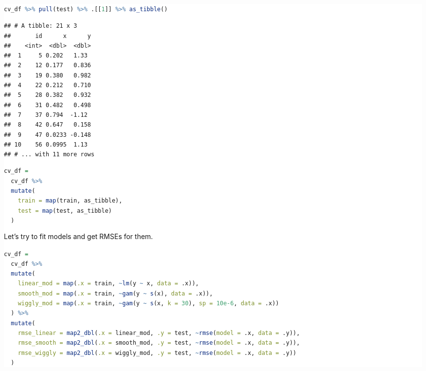 ``` r
cv_df %>% pull(test) %>% .[[1]] %>% as_tibble()
```

    ## # A tibble: 21 x 3
    ##       id      x      y
    ##    <int>  <dbl>  <dbl>
    ##  1     5 0.202   1.33 
    ##  2    12 0.177   0.836
    ##  3    19 0.380   0.982
    ##  4    22 0.212   0.710
    ##  5    28 0.382   0.932
    ##  6    31 0.482   0.498
    ##  7    37 0.794  -1.12 
    ##  8    42 0.647   0.158
    ##  9    47 0.0233 -0.148
    ## 10    56 0.0995  1.13 
    ## # ... with 11 more rows

``` r
cv_df = 
  cv_df %>% 
  mutate(
    train = map(train, as_tibble),
    test = map(test, as_tibble)
  )
```

Let’s try to fit models and get RMSEs for them.

``` r
cv_df = 
  cv_df %>% 
  mutate(
    linear_mod = map(.x = train, ~lm(y ~ x, data = .x)),
    smooth_mod = map(.x = train, ~gam(y ~ s(x), data = .x)),
    wiggly_mod = map(.x = train, ~gam(y ~ s(x, k = 30), sp = 10e-6, data = .x))
  ) %>% 
  mutate(
    rmse_linear = map2_dbl(.x = linear_mod, .y = test, ~rmse(model = .x, data = .y)),
    rmse_smooth = map2_dbl(.x = smooth_mod, .y = test, ~rmse(model = .x, data = .y)),
    rmse_wiggly = map2_dbl(.x = wiggly_mod, .y = test, ~rmse(model = .x, data = .y))
  )
```
